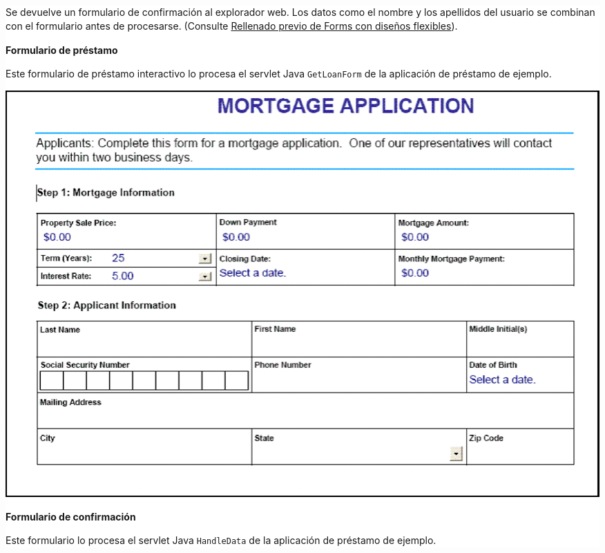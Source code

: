    <td><p>Se devuelve un formulario de confirmación al explorador web. Los datos como el nombre y los apellidos del usuario se combinan con el formulario antes de procesarse. (Consulte <a href="/help/forms/developing/prepopulating-forms-flowable-layouts.md">Rellenado previo de Forms con diseños flexibles</a>).</p></td>
  </tr>
 </tbody>
</table>

**Formulario de préstamo**

Este formulario de préstamo interactivo lo procesa el servlet Java `GetLoanForm` de la aplicación de préstamo de ejemplo.

![ri_ri_loanform](assets/ri_ri_loanform.png)

**Formulario de confirmación**

Este formulario lo procesa el servlet Java `HandleData` de la aplicación de préstamo de ejemplo.
